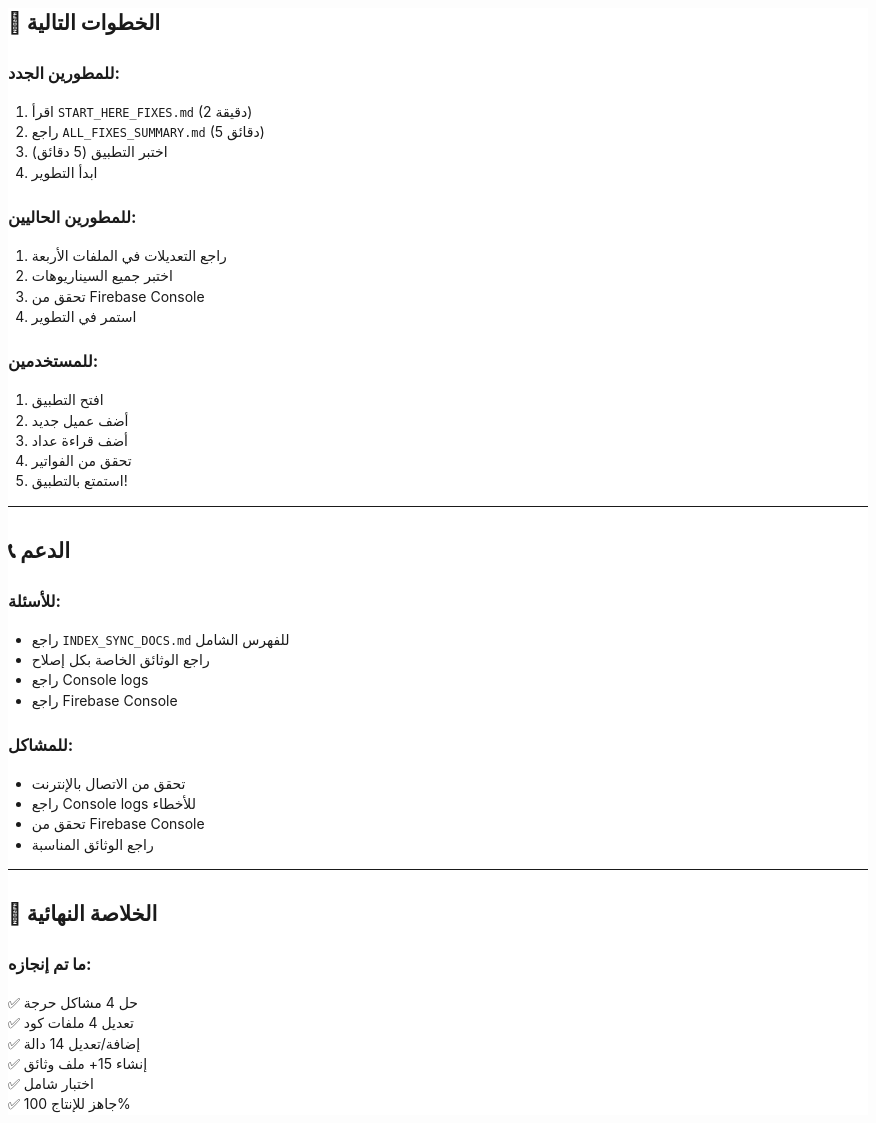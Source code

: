 ## 🚀 الخطوات التالية

### للمطورين الجدد:

1. اقرأ `START_HERE_FIXES.md` (2 دقيقة)
2. راجع `ALL_FIXES_SUMMARY.md` (5 دقائق)
3. اختبر التطبيق (5 دقائق)
4. ابدأ التطوير

### للمطورين الحاليين:

1. راجع التعديلات في الملفات الأربعة
2. اختبر جميع السيناريوهات
3. تحقق من Firebase Console
4. استمر في التطوير

### للمستخدمين:

1. افتح التطبيق
2. أضف عميل جديد
3. أضف قراءة عداد
4. تحقق من الفواتير
5. استمتع بالتطبيق!

---

## 📞 الدعم

### للأسئلة:

- راجع `INDEX_SYNC_DOCS.md` للفهرس الشامل
- راجع الوثائق الخاصة بكل إصلاح
- راجع Console logs
- راجع Firebase Console

### للمشاكل:

- تحقق من الاتصال بالإنترنت
- راجع Console logs للأخطاء
- تحقق من Firebase Console
- راجع الوثائق المناسبة

---

## 🎉 الخلاصة النهائية

### ما تم إنجازه:

✅ حل 4 مشاكل حرجة  
✅ تعديل 4 ملفات كود  
✅ إضافة/تعديل 14 دالة  
✅ إنشاء 15+ ملف وثائق  
✅ اختبار شامل  
✅ جاهز للإنتاج 100%
